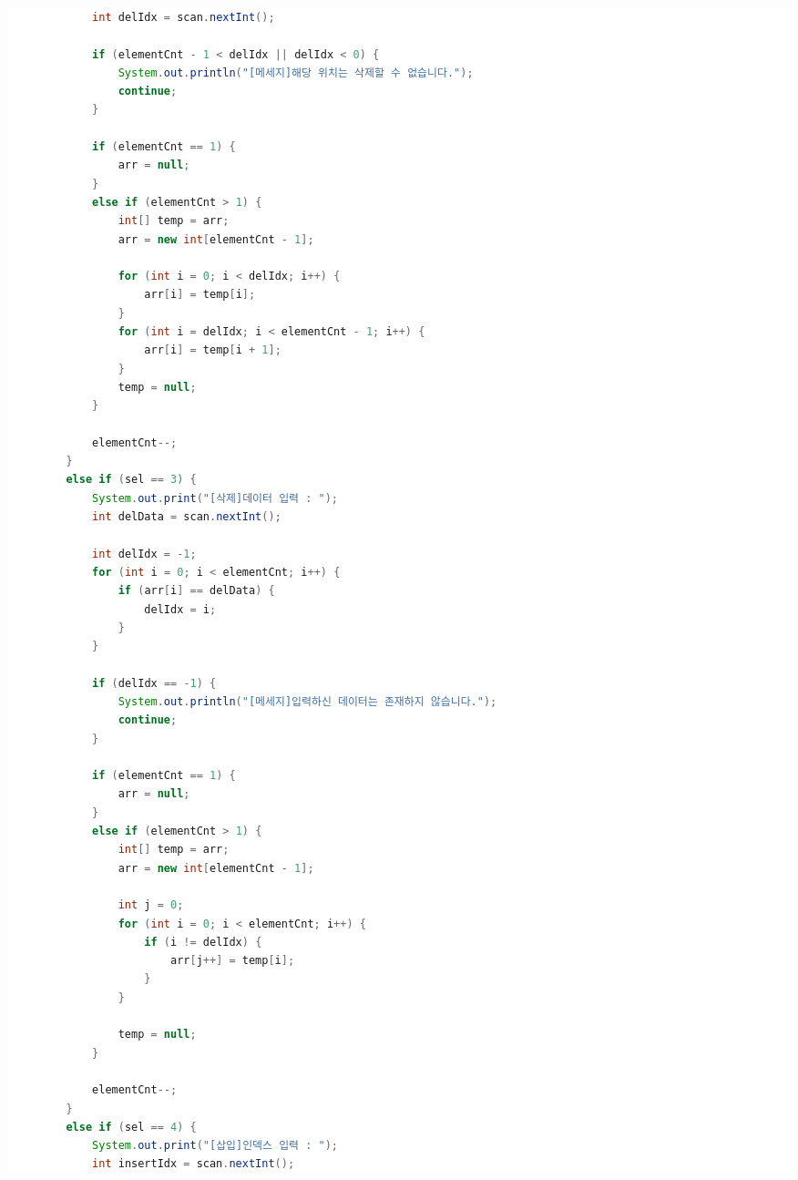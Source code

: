    ```java
				int delIdx = scan.nextInt();
				
				if (elementCnt - 1 < delIdx || delIdx < 0) {
					System.out.println("[메세지]해당 위치는 삭제할 수 없습니다.");
					continue;
				}
				
				if (elementCnt == 1) {	
					arr = null;
				}
				else if (elementCnt > 1) {	
					int[] temp = arr;		
					arr = new int[elementCnt - 1];	
					
					for (int i = 0; i < delIdx; i++) {	
						arr[i] = temp[i];
					}
					for (int i = delIdx; i < elementCnt - 1; i++) {	
						arr[i] = temp[i + 1];	
					}
					temp = null;
				}
				
				elementCnt--;
			}
			else if (sel == 3) {
				System.out.print("[삭제]데이터 입력 : ");
				int delData = scan.nextInt();
				
				int delIdx = -1;
				for (int i = 0; i < elementCnt; i++) {
					if (arr[i] == delData) {
						delIdx = i;
					}
				}
				
				if (delIdx == -1) {
					System.out.println("[메세지]입력하신 데이터는 존재하지 않습니다.");
					continue;
				}
				
				if (elementCnt == 1) {	
					arr = null;			
				}
				else if (elementCnt > 1) {
					int[] temp = arr;
					arr = new int[elementCnt - 1];
					
					int j = 0;
					for (int i = 0; i < elementCnt; i++) {	
						if (i != delIdx) {		
							arr[j++] = temp[i]; 
						}
					}
					
					temp = null;
				}
				
				elementCnt--;				
			}
			else if (sel == 4) {
				System.out.print("[삽입]인덱스 입력 : ");
				int insertIdx = scan.nextInt();
   ```